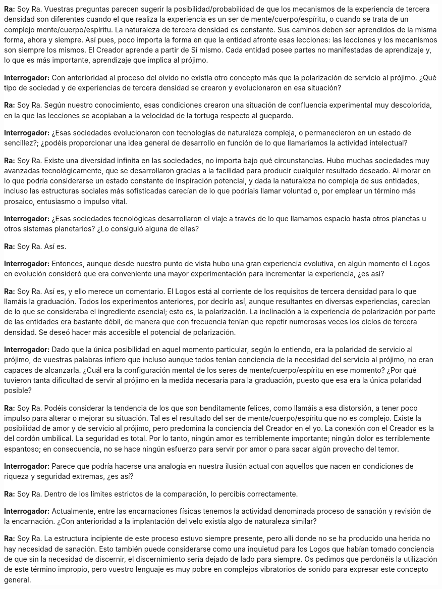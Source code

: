 <p><strong>Ra:</strong> Soy Ra. Vuestras preguntas parecen sugerir la posibilidad/probabilidad de que los mecanismos de la experiencia de tercera densidad son diferentes cuando el que realiza la experiencia es un ser de mente/cuerpo/espíritu, o cuando se trata de un complejo mente/cuerpo/espíritu. La naturaleza de tercera densidad es constante. Sus caminos deben ser aprendidos de la misma forma, ahora y siempre. Así pues, poco importa la forma en que la entidad afronte esas lecciones: las lecciones y los mecanismos son siempre los mismos. El Creador aprende a partir de Sí mismo. Cada entidad posee partes no manifestadas de aprendizaje y, lo que es más importante, aprendizaje que implica al prójimo.</p>
<p><strong>Interrogador:</strong> Con anterioridad al proceso del olvido no existía otro concepto más que la polarización de servicio al prójimo. ¿Qué tipo de sociedad y de experiencias de tercera densidad se crearon y evolucionaron en esa situación?</p>
<p><strong>Ra:</strong> Soy Ra. Según nuestro conocimiento, esas condiciones crearon una situación de confluencia experimental muy descolorida, en la que las lecciones se acopiaban a la velocidad de la tortuga respecto al guepardo.</p>
<p><strong>Interrogador:</strong> ¿Esas sociedades evolucionaron con tecnologías de naturaleza compleja, o permanecieron en un estado de sencillez?; ¿podéis proporcionar una idea general de desarrollo en función de lo que llamaríamos la actividad intelectual?</p>
<p><strong>Ra:</strong> Soy Ra. Existe una diversidad infinita en las sociedades, no importa bajo qué circunstancias. Hubo muchas sociedades muy avanzadas tecnológicamente, que se desarrollaron gracias a la facilidad para producir cualquier resultado deseado. Al morar en lo que podría considerarse un estado constante de inspiración potencial, y dada la naturaleza no compleja de sus entidades, incluso las estructuras sociales más sofisticadas carecían de lo que podríais llamar voluntad o, por emplear un término más prosaico, entusiasmo o impulso vital.</p>
<p><strong>Interrogador:</strong> ¿Esas sociedades tecnológicas desarrollaron el viaje a través de lo que llamamos espacio hasta otros planetas u otros sistemas planetarios? ¿Lo consiguió alguna de ellas?</p>
<p><strong>Ra:</strong> Soy Ra. Así es.</p>
<p><strong>Interrogador:</strong> Entonces, aunque desde nuestro punto de vista hubo una gran experiencia evolutiva, en algún momento el Logos en evolución consideró que era conveniente una mayor experimentación para incrementar la experiencia, ¿es así?</p>
<p><strong>Ra:</strong> Soy Ra. Así es, y ello merece un comentario. El Logos está al corriente de los requisitos de tercera densidad para lo que llamáis la graduación. Todos los experimentos anteriores, por decirlo así, aunque resultantes en diversas experiencias, carecían de lo que se consideraba el ingrediente esencial; esto es, la polarización. La inclinación a la experiencia de polarización por parte de las entidades era bastante débil, de manera que con frecuencia tenían que repetir numerosas veces los ciclos de tercera densidad. Se deseó hacer más accesible el potencial de polarización.</p>
<p><strong>Interrogador:</strong> Dado que la única posibilidad en aquel momento particular, según lo entiendo, era la polaridad de servicio al prójimo, de vuestras palabras infiero que incluso aunque todos tenían conciencia de la necesidad del servicio al prójimo, no eran capaces de alcanzarla. ¿Cuál era la configuración mental de los seres de mente/cuerpo/espíritu en ese momento? ¿Por qué tuvieron tanta dificultad de servir al prójimo en la medida necesaria para la graduación, puesto que esa era la única polaridad posible?</p>
<p><strong>Ra:</strong> Soy Ra. Podéis considerar la tendencia de los que son benditamente felices, como llamáis a esa distorsión, a tener poco impulso para alterar o mejorar su situación. Tal es el resultado del ser de mente/cuerpo/espíritu que no es complejo. Existe la posibilidad de amor y de servicio al prójimo, pero predomina la conciencia del Creador en el yo. La conexión con el Creador es la del cordón umbilical. La seguridad es total. Por lo tanto, ningún amor es terriblemente importante; ningún dolor es terriblemente espantoso; en consecuencia, no se hace ningún esfuerzo para servir por amor o para sacar algún provecho del temor.</p>
<p><strong>Interrogador:</strong> Parece que podría hacerse una analogía en nuestra ilusión actual con aquellos que nacen en condiciones de riqueza y seguridad extremas, ¿es así?</p>
<p><strong>Ra:</strong> Soy Ra. Dentro de los límites estrictos de la comparación, lo percibís correctamente.</p>
<p><strong>Interrogador:</strong> Actualmente, entre las encarnaciones físicas tenemos la actividad denominada proceso de sanación y revisión de la encarnación. ¿Con anterioridad a la implantación del velo existía algo de naturaleza similar?</p>
<p><strong>Ra:</strong> Soy Ra. La estructura incipiente de este proceso estuvo siempre presente, pero allí donde no se ha producido una herida no hay necesidad de sanación. Esto también puede considerarse como una inquietud para los Logos que habían tomado conciencia de que sin la necesidad de discernir, el discernimiento sería dejado de lado para siempre. Os pedimos que perdonéis la utilización de este término impropio, pero vuestro lenguaje es muy pobre en complejos vibratorios de sonido para expresar este concepto general.</p>